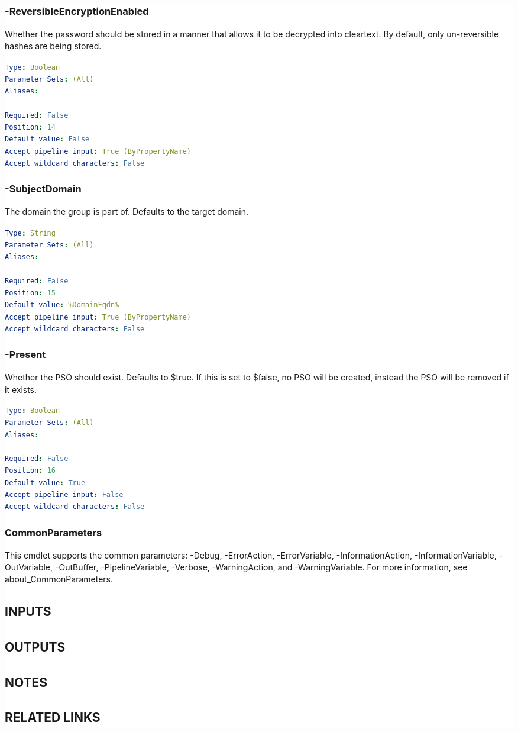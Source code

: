 ### -ReversibleEncryptionEnabled
Whether the password should be stored in a manner that allows it to be decrypted into cleartext.
By default, only un-reversible hashes are being stored.

```yaml
Type: Boolean
Parameter Sets: (All)
Aliases:

Required: False
Position: 14
Default value: False
Accept pipeline input: True (ByPropertyName)
Accept wildcard characters: False
```

### -SubjectDomain
The domain the group is part of.
Defaults to the target domain.

```yaml
Type: String
Parameter Sets: (All)
Aliases:

Required: False
Position: 15
Default value: %DomainFqdn%
Accept pipeline input: True (ByPropertyName)
Accept wildcard characters: False
```

### -Present
Whether the PSO should exist.
Defaults to $true.
If this is set to $false, no PSO will be created, instead the PSO will be removed if it exists.

```yaml
Type: Boolean
Parameter Sets: (All)
Aliases:

Required: False
Position: 16
Default value: True
Accept pipeline input: False
Accept wildcard characters: False
```

### CommonParameters
This cmdlet supports the common parameters: -Debug, -ErrorAction, -ErrorVariable, -InformationAction, -InformationVariable, -OutVariable, -OutBuffer, -PipelineVariable, -Verbose, -WarningAction, and -WarningVariable. For more information, see [about_CommonParameters](http://go.microsoft.com/fwlink/?LinkID=113216).

## INPUTS

## OUTPUTS

## NOTES

## RELATED LINKS
